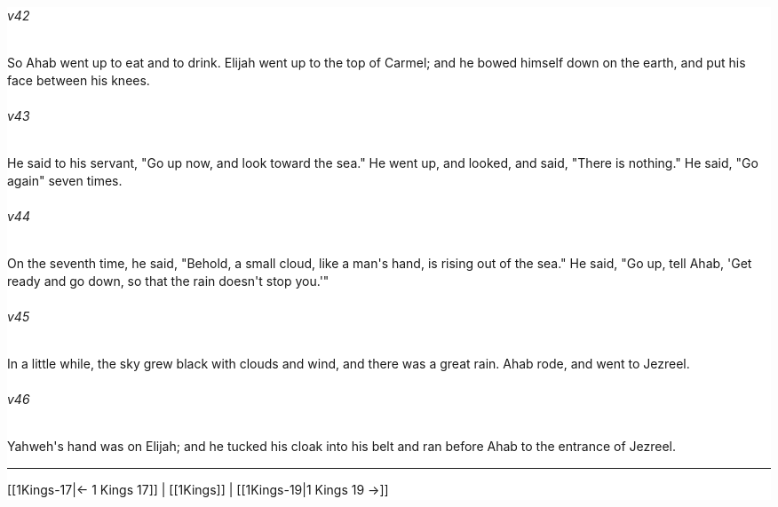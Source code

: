 ###### v42 
So Ahab went up to eat and to drink. Elijah went up to the top of Carmel; and he bowed himself down on the earth, and put his face between his knees. 

###### v43 
He said to his servant, "Go up now, and look toward the sea." He went up, and looked, and said, "There is nothing." He said, "Go again" seven times. 

###### v44 
On the seventh time, he said, "Behold, a small cloud, like a man's hand, is rising out of the sea." He said, "Go up, tell Ahab, 'Get ready and go down, so that the rain doesn't stop you.'" 

###### v45 
In a little while, the sky grew black with clouds and wind, and there was a great rain. Ahab rode, and went to Jezreel. 

###### v46 
Yahweh's hand was on Elijah; and he tucked his cloak into his belt and ran before Ahab to the entrance of Jezreel.

***
[[1Kings-17|← 1 Kings 17]] | [[1Kings]] | [[1Kings-19|1 Kings 19 →]]
